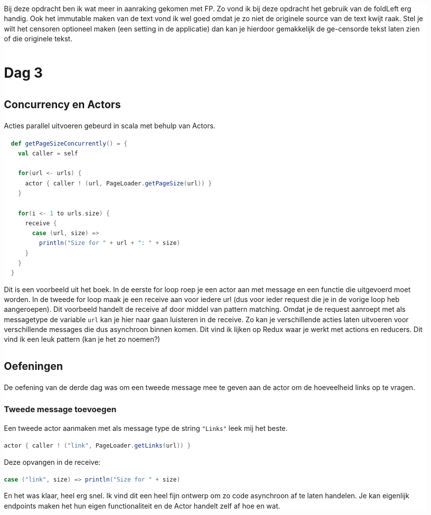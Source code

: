 Bij deze opdracht ben ik wat meer in aanraking gekomen met FP. Zo vond ik bij deze opdracht het gebruik van de foldLeft erg handig. Ook het immutable maken van de text vond ik wel goed omdat je zo niet de originele source van de text kwijt raak. Stel je wilt het censoren optioneel maken (een setting in de applicatie) dan kan je hierdoor gemakkelijk de ge-censorde tekst laten zien of die originele tekst.

Dag 3
======

## Concurrency en Actors

Acties parallel uitvoeren gebeurd in scala met behulp van Actors.
```scala
  def getPageSizeConcurrently() = {
    val caller = self

    for(url <- urls) {
      actor { caller ! (url, PageLoader.getPageSize(url)) }
    }

    for(i <- 1 to urls.size) {
      receive {
        case (url, size) =>
          println("Size for " + url + ": " + size)
      }
    }
  }
```
Dit is een voorbeeld uit het boek. In de eerste for loop roep je een actor aan met message en een functie die uitgevoerd moet worden. In de tweede for loop maak je een receive aan voor iedere url (dus voor ieder request die je in de vorige loop heb aangeroepen). Dit voorbeeld handelt de receive af door middel van pattern matching. Omdat je de request aanroept met als messagetype de variable ```url``` kan je hier naar gaan luisteren in de receive. Zo kan je verschillende acties laten uitvoeren voor verschillende messages die dus asynchroon binnen komen. Dit vind ik lijken op Redux waar je werkt met actions en reducers. Dit vind ik een leuk pattern (kan je het zo noemen?)

## Oefeningen
De oefening van de derde dag was om een tweede message mee te geven aan de actor om de hoeveelheid links op te vragen.
### Tweede message toevoegen
Een tweede actor aanmaken met als message type de string ```"Links"``` leek mij het beste. 
```scala
actor { caller ! ("link", PageLoader.getLinks(url)) }
```

Deze opvangen in de receive:
```scala
case ("link", size) => println("Size for " + size)
```

En het was klaar, heel erg snel. Ik vind dit een heel fijn ontwerp om zo code asynchroon af te laten handelen. Je kan eigenlijk endpoints maken het hun eigen functionaliteit en de Actor handelt zelf af hoe en wat. 

